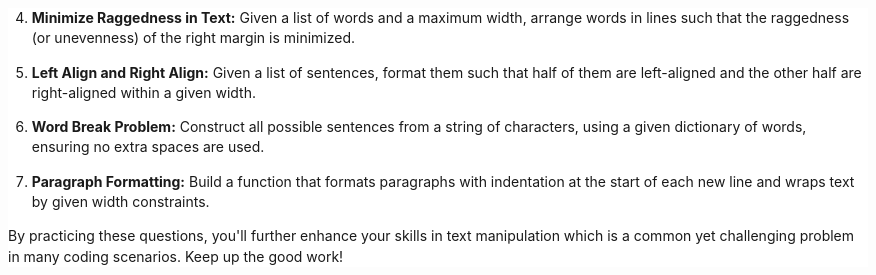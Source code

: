 4. **Minimize Raggedness in Text:**
   Given a list of words and a maximum width, arrange words in lines such that the raggedness (or unevenness) of the right margin is minimized.

5. **Left Align and Right Align:**
   Given a list of sentences, format them such that half of them are left-aligned and the other half are right-aligned within a given width.

6. **Word Break Problem:**
   Construct all possible sentences from a string of characters, using a given dictionary of words, ensuring no extra spaces are used.

7. **Paragraph Formatting:**
   Build a function that formats paragraphs with indentation at the start of each new line and wraps text by given width constraints.

By practicing these questions, you'll further enhance your skills in text manipulation which is a common yet challenging problem in many coding scenarios. Keep up the good work!